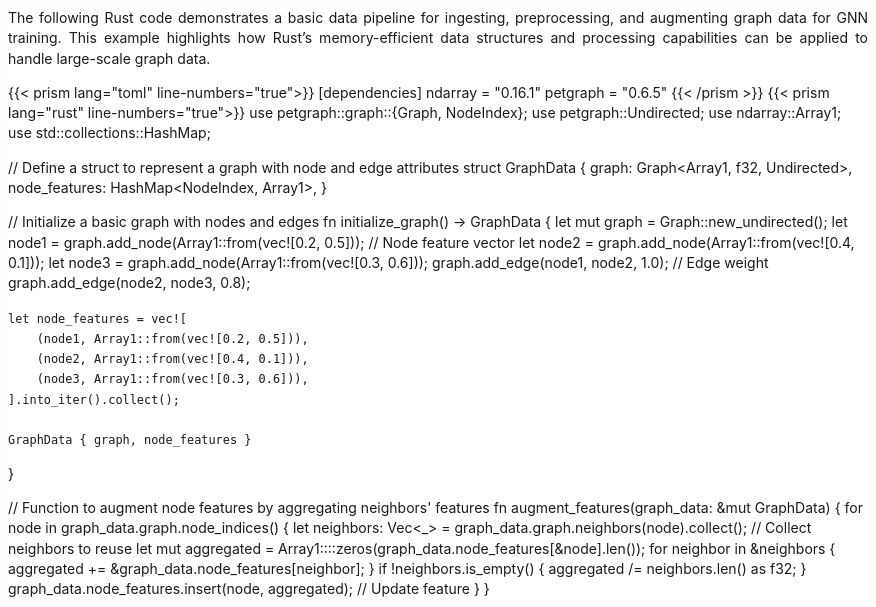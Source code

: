 <p style="text-align: justify;">
The following Rust code demonstrates a basic data pipeline for ingesting, preprocessing, and augmenting graph data for GNN training. This example highlights how Rust’s memory-efficient data structures and processing capabilities can be applied to handle large-scale graph data.
</p>

{{< prism lang="toml" line-numbers="true">}}
[dependencies]
ndarray = "0.16.1"
petgraph = "0.6.5"
{{< /prism >}}
{{< prism lang="rust" line-numbers="true">}}
use petgraph::graph::{Graph, NodeIndex};
use petgraph::Undirected;
use ndarray::Array1;
use std::collections::HashMap;

// Define a struct to represent a graph with node and edge attributes
struct GraphData {
    graph: Graph<Array1<f32>, f32, Undirected>,
    node_features: HashMap<NodeIndex, Array1<f32>>,
}

// Initialize a basic graph with nodes and edges
fn initialize_graph() -> GraphData {
    let mut graph = Graph::new_undirected();
    let node1 = graph.add_node(Array1::from(vec![0.2, 0.5]));  // Node feature vector
    let node2 = graph.add_node(Array1::from(vec![0.4, 0.1]));
    let node3 = graph.add_node(Array1::from(vec![0.3, 0.6]));
    graph.add_edge(node1, node2, 1.0);  // Edge weight
    graph.add_edge(node2, node3, 0.8);

    let node_features = vec![
        (node1, Array1::from(vec![0.2, 0.5])),
        (node2, Array1::from(vec![0.4, 0.1])),
        (node3, Array1::from(vec![0.3, 0.6])),
    ].into_iter().collect();

    GraphData { graph, node_features }
}

// Function to augment node features by aggregating neighbors' features
fn augment_features(graph_data: &mut GraphData) {
    for node in graph_data.graph.node_indices() {
        let neighbors: Vec<_> = graph_data.graph.neighbors(node).collect(); // Collect neighbors to reuse
        let mut aggregated = Array1::<f32>::zeros(graph_data.node_features[&node].len());
        for neighbor in &neighbors {
            aggregated += &graph_data.node_features[neighbor];
        }
        if !neighbors.is_empty() {
            aggregated /= neighbors.len() as f32;
        }
        graph_data.node_features.insert(node, aggregated);  // Update feature
    }
}
